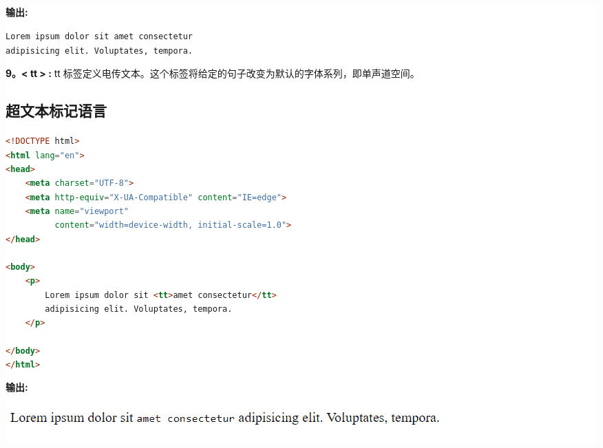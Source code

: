 **输出:**

```html
Lorem ipsum dolor sit amet consectetur 
adipisicing elit. Voluptates, tempora.
```

**9。< tt > :** tt 标签定义电传文本。这个标签将给定的句子改变为默认的字体系列，即单声道空间。

## 超文本标记语言

```html
<!DOCTYPE html>
<html lang="en">
<head>
    <meta charset="UTF-8">
    <meta http-equiv="X-UA-Compatible" content="IE=edge">
    <meta name="viewport" 
          content="width=device-width, initial-scale=1.0">
</head>

<body>
    <p>
        Lorem ipsum dolor sit <tt>amet consectetur</tt> 
        adipisicing elit. Voluptates, tempora.
    </p>

</body>
</html>
```

**输出:**

![](img/2e26a24d481295e60c4e2a14de0005d4.png)